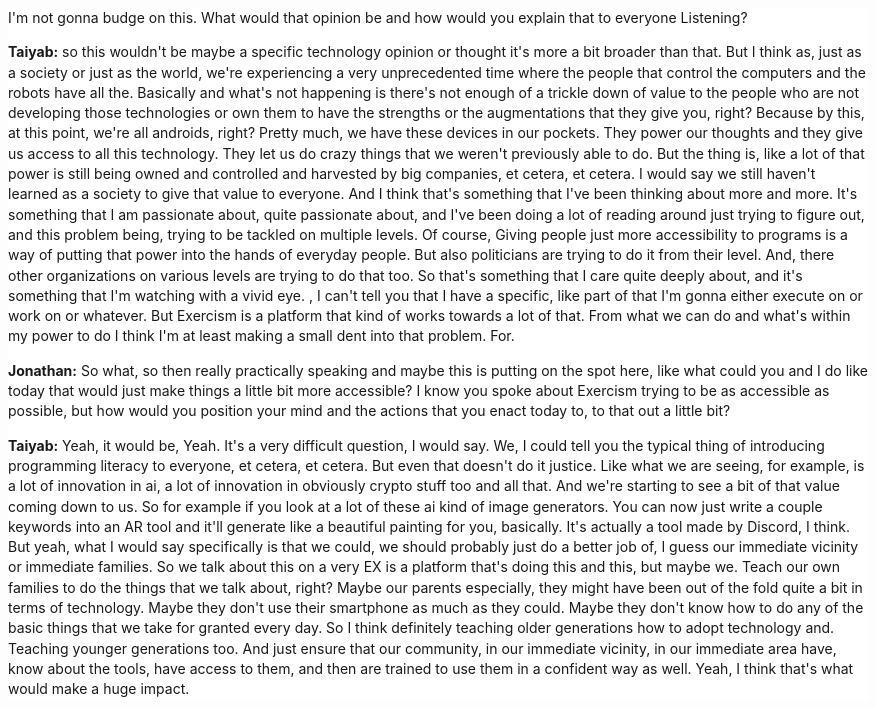 I'm not gonna budge on this. What would that opinion be and how would you explain that to everyone
Listening?

**Taiyab:** so this wouldn't be maybe a specific technology opinion or thought it's more a bit broader than that. But I think as, just as a society or just as the world, we're experiencing a very unprecedented time where the people that control the computers and the robots have all the.
Basically and what's not happening is there's not enough of a trickle down of value to the people who are not developing those technologies or own them to have the strengths or the augmentations that they give you, right? Because by this, at this point, we're all androids, right?
Pretty much, we have these devices in our pockets. They power our thoughts and they give us access to all this technology. They let us do crazy things that we weren't previously able to do. But the thing is, like a lot of that power is still being owned and controlled and harvested by big companies, et cetera, et cetera.
I would say we still haven't learned as a society to give that value to everyone.
And I think that's something that I've been thinking about more and more. It's something that I am passionate about, quite passionate about, and I've been doing a lot of reading around just trying to figure out, and this problem being, trying to be tackled on multiple levels.
Of course, Giving people just more accessibility to programs is a way of putting that power into the hands of everyday people. But also politicians are trying to do it from their level. And, there other organizations on various levels are trying to do that too. So that's something that I care quite deeply about, and it's something that I'm watching with a vivid eye.
, I can't tell you that I have a specific, like part of that I'm gonna either execute on or work on or whatever. But Exercism is a platform that kind of works towards a lot of that.
From what we can do and what's within my power to do I think I'm at least making a small dent into that problem.
For.

**Jonathan:** So what, so then really practically speaking and maybe this is putting on the spot here, like what could you and I do like today that would just make things a little bit more accessible? I know you spoke about Exercism trying to be as accessible as possible, but how would you position your mind and the actions that you enact today to, to that out a little bit?

**Taiyab:** Yeah, it would be, Yeah. It's a very difficult question, I would say. We, I could tell you the typical thing of introducing programming literacy to everyone, et cetera, et cetera. But even that doesn't do it justice. Like what we are seeing, for example, is a lot of innovation in ai, a lot of innovation in obviously crypto stuff too and all that.
And we're starting to see a bit of that value coming down to us. So for example if you look at a lot of these ai kind of image generators. You can now just write a couple keywords into an AR tool and it'll generate like a beautiful painting for you, basically. It's actually a tool made by Discord, I think.
But yeah, what I would say specifically is that we could, we should probably just do a better job of, I guess our immediate vicinity or immediate families. So we talk about this on a very EX is a platform that's doing this and this, but maybe we. Teach our own families to do the things that we talk about, right?
Maybe our parents especially, they might have been out of the fold quite a bit in terms of technology. Maybe they don't use their smartphone as much as they could. Maybe they don't know how to do any of the basic things that we take for granted every day. So I think definitely teaching older generations how to adopt technology and.
Teaching younger generations too. And just ensure that our community, in our immediate vicinity, in our immediate area have, know about the tools, have access to them, and then are trained to use them in a confident way as well.
Yeah, I think that's what would make a huge impact.
